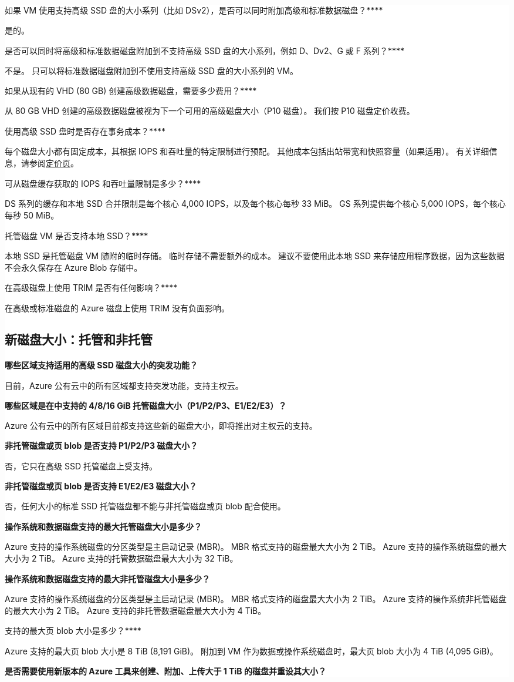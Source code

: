 如果 VM 使用支持高级 SSD 盘的大小系列（比如 DSv2），是否可以同时附加高级和标准数据磁盘？**** 

是的。

是否可以同时将高级和标准数据磁盘附加到不支持高级 SSD 盘的大小系列，例如 D、Dv2、G 或 F 系列？****

不是。 只可以将标准数据磁盘附加到不使用支持高级 SSD 盘的大小系列的 VM。

如果从现有的 VHD (80 GB) 创建高级数据磁盘，需要多少费用？****

从 80 GB VHD 创建的高级数据磁盘被视为下一个可用的高级磁盘大小（P10 磁盘）。 我们按 P10 磁盘定价收费。

使用高级 SSD 盘时是否存在事务成本？****

每个磁盘大小都有固定成本，其根据 IOPS 和吞吐量的特定限制进行预配。 其他成本包括出站带宽和快照容量（如果适用）。 有关详细信息，请参阅[定价页](https://azure.microsoft.com/pricing/details/storage)。

可从磁盘缓存获取的 IOPS 和吞吐量限制是多少？****

DS 系列的缓存和本地 SSD 合并限制是每个核心 4,000 IOPS，以及每个核心每秒 33 MiB。 GS 系列提供每个核心 5,000 IOPS，每个核心每秒 50 MiB。

托管磁盘 VM 是否支持本地 SSD？****

本地 SSD 是托管磁盘 VM 随附的临时存储。 临时存储不需要额外的成本。 建议不要使用此本地 SSD 来存储应用程序数据，因为这些数据不会永久保存在 Azure Blob 存储中。

在高级磁盘上使用 TRIM 是否有任何影响？****

在高级或标准磁盘的 Azure 磁盘上使用 TRIM 没有负面影响。

## <a name="new-disk-sizes-managed-and-unmanaged"></a>新磁盘大小：托管和非托管

**哪些区域支持适用的高级 SSD 磁盘大小的突发功能？**

目前，Azure 公有云中的所有区域都支持突发功能，支持主权云。 

**哪些区域是在中支持的 4/8/16 GiB 托管磁盘大小（P1/P2/P3、E1/E2/E3）？**

Azure 公有云中的所有区域目前都支持这些新的磁盘大小，即将推出对主权云的支持。 

**非托管磁盘或页 blob 是否支持 P1/P2/P3 磁盘大小？**

否，它只在高级 SSD 托管磁盘上受支持。 

**非托管磁盘或页 blob 是否支持 E1/E2/E3 磁盘大小？**

否，任何大小的标准 SSD 托管磁盘都不能与非托管磁盘或页 blob 配合使用。

**操作系统和数据磁盘支持的最大托管磁盘大小是多少？**

Azure 支持的操作系统磁盘的分区类型是主启动记录 (MBR)。 MBR 格式支持的磁盘最大大小为 2 TiB。 Azure 支持的操作系统磁盘的最大大小为 2 TiB。 Azure 支持的托管数据磁盘最大大小为 32 TiB。

**操作系统和数据磁盘支持的最大非托管磁盘大小是多少？**

Azure 支持的操作系统磁盘的分区类型是主启动记录 (MBR)。 MBR 格式支持的磁盘最大大小为 2 TiB。 Azure 支持的操作系统非托管磁盘的最大大小为 2 TiB。 Azure 支持的非托管数据磁盘最大大小为 4 TiB。

支持的最大页 blob 大小是多少？****

Azure 支持的最大页 blob 大小是 8 TiB (8,191 GiB)。 附加到 VM 作为数据或操作系统磁盘时，最大页 blob 大小为 4 TiB (4,095 GiB)。

**是否需要使用新版本的 Azure 工具来创建、附加、上传大于 1 TiB 的磁盘并重设其大小？**
